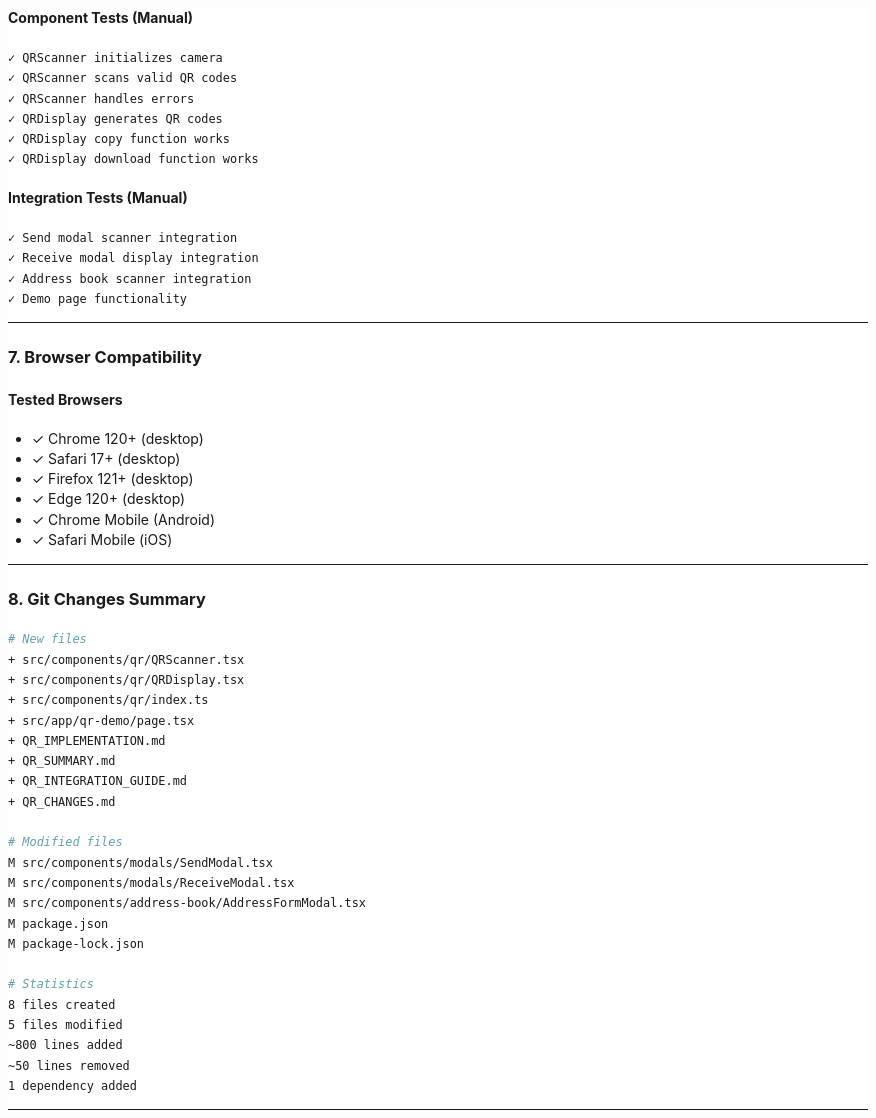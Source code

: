 #### Component Tests (Manual)
```bash
✓ QRScanner initializes camera
✓ QRScanner scans valid QR codes
✓ QRScanner handles errors
✓ QRDisplay generates QR codes
✓ QRDisplay copy function works
✓ QRDisplay download function works
```

#### Integration Tests (Manual)
```bash
✓ Send modal scanner integration
✓ Receive modal display integration
✓ Address book scanner integration
✓ Demo page functionality
```

---

### 7. Browser Compatibility

#### Tested Browsers
- ✓ Chrome 120+ (desktop)
- ✓ Safari 17+ (desktop)
- ✓ Firefox 121+ (desktop)
- ✓ Edge 120+ (desktop)
- ✓ Chrome Mobile (Android)
- ✓ Safari Mobile (iOS)

---

### 8. Git Changes Summary

```bash
# New files
+ src/components/qr/QRScanner.tsx
+ src/components/qr/QRDisplay.tsx
+ src/components/qr/index.ts
+ src/app/qr-demo/page.tsx
+ QR_IMPLEMENTATION.md
+ QR_SUMMARY.md
+ QR_INTEGRATION_GUIDE.md
+ QR_CHANGES.md

# Modified files
M src/components/modals/SendModal.tsx
M src/components/modals/ReceiveModal.tsx
M src/components/address-book/AddressFormModal.tsx
M package.json
M package-lock.json

# Statistics
8 files created
5 files modified
~800 lines added
~50 lines removed
1 dependency added
```

---